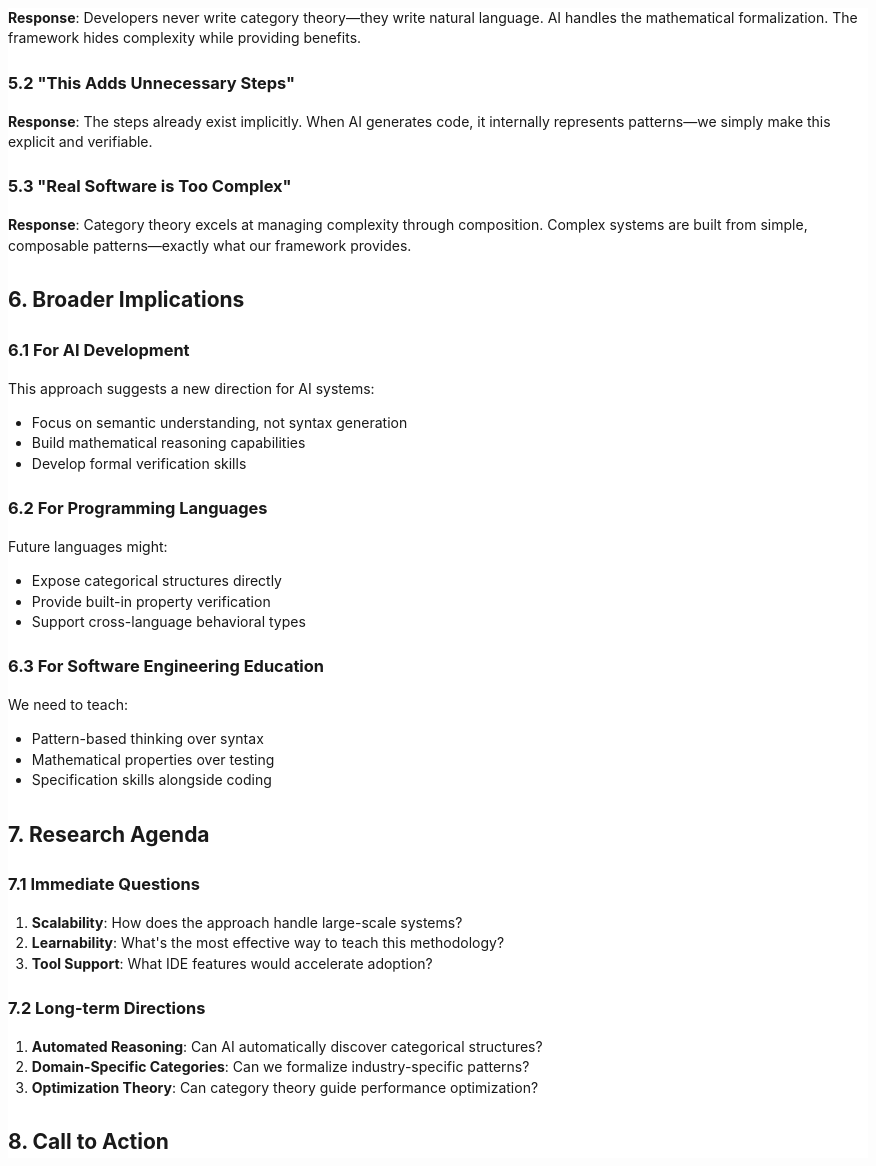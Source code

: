 **Response**: Developers never write category theory—they write natural language. AI handles the mathematical formalization. The framework hides complexity while providing benefits.

### 5.2 "This Adds Unnecessary Steps"

**Response**: The steps already exist implicitly. When AI generates code, it internally represents patterns—we simply make this explicit and verifiable.

### 5.3 "Real Software is Too Complex"

**Response**: Category theory excels at managing complexity through composition. Complex systems are built from simple, composable patterns—exactly what our framework provides.

## 6. Broader Implications

### 6.1 For AI Development

This approach suggests a new direction for AI systems:
- Focus on semantic understanding, not syntax generation
- Build mathematical reasoning capabilities
- Develop formal verification skills

### 6.2 For Programming Languages

Future languages might:
- Expose categorical structures directly
- Provide built-in property verification
- Support cross-language behavioral types

### 6.3 For Software Engineering Education

We need to teach:
- Pattern-based thinking over syntax
- Mathematical properties over testing
- Specification skills alongside coding

## 7. Research Agenda

### 7.1 Immediate Questions

1. **Scalability**: How does the approach handle large-scale systems?
2. **Learnability**: What's the most effective way to teach this methodology?
3. **Tool Support**: What IDE features would accelerate adoption?

### 7.2 Long-term Directions

1. **Automated Reasoning**: Can AI automatically discover categorical structures?
2. **Domain-Specific Categories**: Can we formalize industry-specific patterns?
3. **Optimization Theory**: Can category theory guide performance optimization?

## 8. Call to Action
